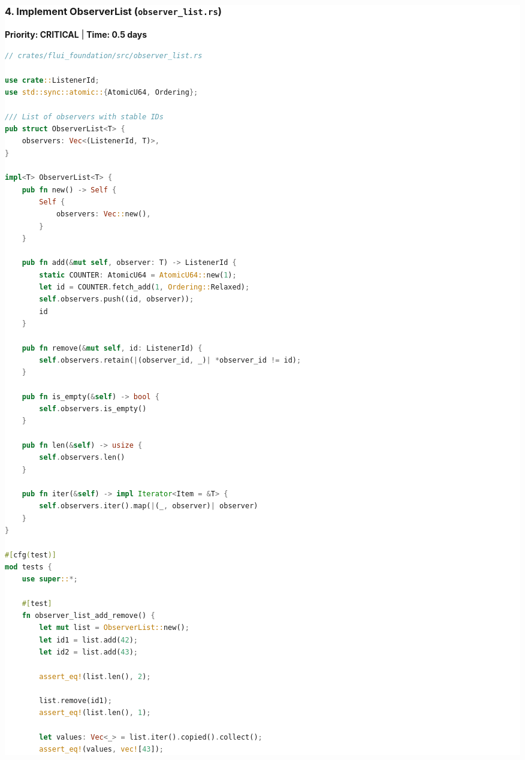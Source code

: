 
### 4. Implement ObserverList (`observer_list.rs`)

**Priority: CRITICAL** | **Time: 0.5 days**

```rust
// crates/flui_foundation/src/observer_list.rs

use crate::ListenerId;
use std::sync::atomic::{AtomicU64, Ordering};

/// List of observers with stable IDs
pub struct ObserverList<T> {
    observers: Vec<(ListenerId, T)>,
}

impl<T> ObserverList<T> {
    pub fn new() -> Self {
        Self {
            observers: Vec::new(),
        }
    }

    pub fn add(&mut self, observer: T) -> ListenerId {
        static COUNTER: AtomicU64 = AtomicU64::new(1);
        let id = COUNTER.fetch_add(1, Ordering::Relaxed);
        self.observers.push((id, observer));
        id
    }

    pub fn remove(&mut self, id: ListenerId) {
        self.observers.retain(|(observer_id, _)| *observer_id != id);
    }

    pub fn is_empty(&self) -> bool {
        self.observers.is_empty()
    }

    pub fn len(&self) -> usize {
        self.observers.len()
    }

    pub fn iter(&self) -> impl Iterator<Item = &T> {
        self.observers.iter().map(|(_, observer)| observer)
    }
}

#[cfg(test)]
mod tests {
    use super::*;

    #[test]
    fn observer_list_add_remove() {
        let mut list = ObserverList::new();
        let id1 = list.add(42);
        let id2 = list.add(43);

        assert_eq!(list.len(), 2);

        list.remove(id1);
        assert_eq!(list.len(), 1);

        let values: Vec<_> = list.iter().copied().collect();
        assert_eq!(values, vec![43]);
```